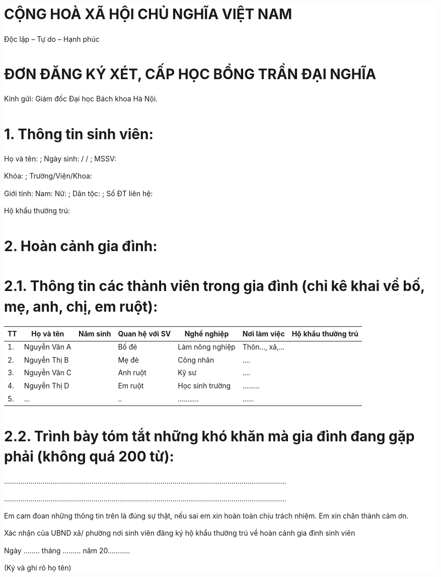# CỘNG HOÀ XÃ HỘI CHỦ NGHĨA VIỆT NAM

Độc lập – Tự do – Hạnh phúc

# ĐƠN ĐĂNG KÝ XÉT, CẤP HỌC BỔNG TRẦN ĐẠI NGHĨA

Kính gửi: Giám đốc Đại học Bách khoa Hà Nội.

# 1. Thông tin sinh viên:

Họ và tên: ; Ngày sinh: / / ; MSSV:

Khóa: ; Trường/Viện/Khoa:

Giới tính: Nam: Nữ: ; Dân tộc: ; Số ĐT liên hệ:

Hộ khẩu thường trú:

# 2. Hoàn cảnh gia đình:

# 2.1. Thông tin các thành viên trong gia đình (chỉ kê khai về bố, mẹ, anh, chị, em ruột):

|TT|Họ và tên|Năm sinh|Quan hệ với SV|Nghề nghiệp|Nơi làm việc|Hộ khẩu thường trú|
|---|---|---|---|---|---|---|
|1.|Nguyễn Văn A| |Bố đẻ|Làm nông nghiệp|Thôn..., xã,...| |
|2.|Nguyễn Thị B| |Mẹ đẻ|Công nhân|....| |
|3.|Nguyễn Văn C| |Anh ruột|Kỹ sư|....| |
|4.|Nguyễn Thị D| |Em ruột|Học sinh trường|.........| |
|5.|...| |..|...........|......| |

# 2.2. Trình bày tóm tắt những khó khăn mà gia đình đang gặp phải (không quá 200 từ):

...........................................................................................................................................

...........................................................................................................................................

Em cam đoan những thông tin trên là đúng sự thật, nếu sai em xin hoàn toàn chịu trách nhiệm. Em xin chân thành cảm ơn.

Xác nhận của UBND xã/ phường nơi sinh viên đăng ký hộ khẩu thường trú về hoàn cảnh gia đình sinh viên

Ngày ........ tháng ......... năm 20...........

(Ký và ghi rõ họ tên)